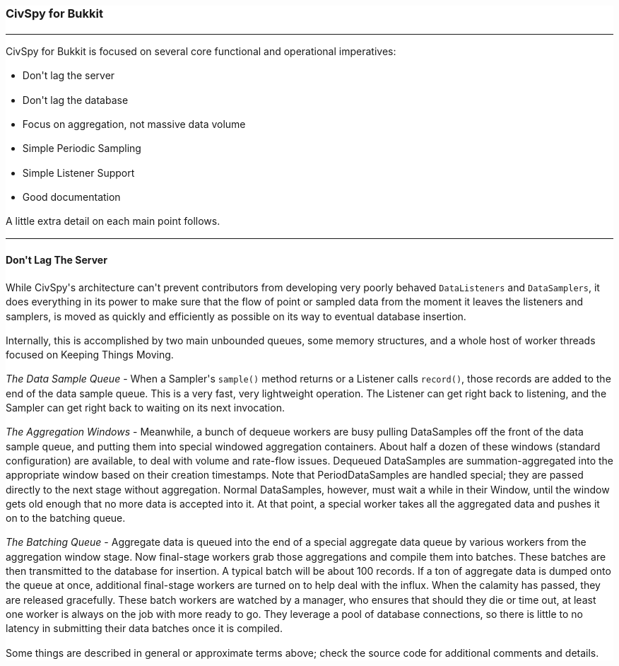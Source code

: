 ### CivSpy for Bukkit
-------------

CivSpy for Bukkit is focused on several core functional and operational imperatives:

* Don't lag the server

* Don't lag the database

* Focus on aggregation, not massive data volume

* Simple Periodic Sampling

* Simple Listener Support

* Good documentation

A little extra detail on each main point follows.

-----------------
#### Don't Lag The Server

While CivSpy's architecture can't prevent contributors from developing very poorly behaved `DataListeners` and `DataSamplers`, it does everything in its power to make sure that the flow of point or sampled data from the moment it leaves the listeners and samplers, is moved as quickly and efficiently as possible on its way to eventual database insertion.

Internally, this is accomplished by two main unbounded queues, some memory structures, and a whole host of worker threads focused on Keeping Things Moving.

*The Data Sample Queue* - When a Sampler's `sample()` method returns or a Listener calls `record()`, those records are added to the end of the data sample queue. This is a very fast, very lightweight operation. The Listener can get right back to listening, and the Sampler can get right back to waiting on its next invocation.

*The Aggregation Windows* - Meanwhile, a bunch of dequeue workers are busy pulling DataSamples off the front of the data sample queue, and putting them into special windowed aggregation containers. About half a dozen of these windows (standard configuration) are available, to deal with volume and rate-flow issues. Dequeued DataSamples are summation-aggregated into the appropriate window based on their creation timestamps. Note that PeriodDataSamples are handled special; they are passed directly to the next stage without aggregation. Normal DataSamples, however, must wait a while in their Window, until the window gets old enough that no more data is accepted into it. At that point, a special worker takes all the aggregated data and pushes it on to the batching queue.

*The Batching Queue* - Aggregate data is queued into the end of a special aggregate data queue by various workers from the aggregation window stage. Now final-stage workers grab those aggregations and compile them into batches. These batches are then transmitted to the database for insertion. A typical batch will be about 100 records. If a ton of aggregate data is dumped onto the queue at once, additional final-stage workers are turned on to help deal with the influx. When the calamity has passed, they are released gracefully. These batch workers are watched by a manager, who ensures that should they die or time out, at least one worker is always on the job with more ready to go. They leverage a pool of database connections, so there is little to no latency in submitting their data batches once it is compiled.

Some things are described in general or approximate terms above; check the source code for additional comments and details.
